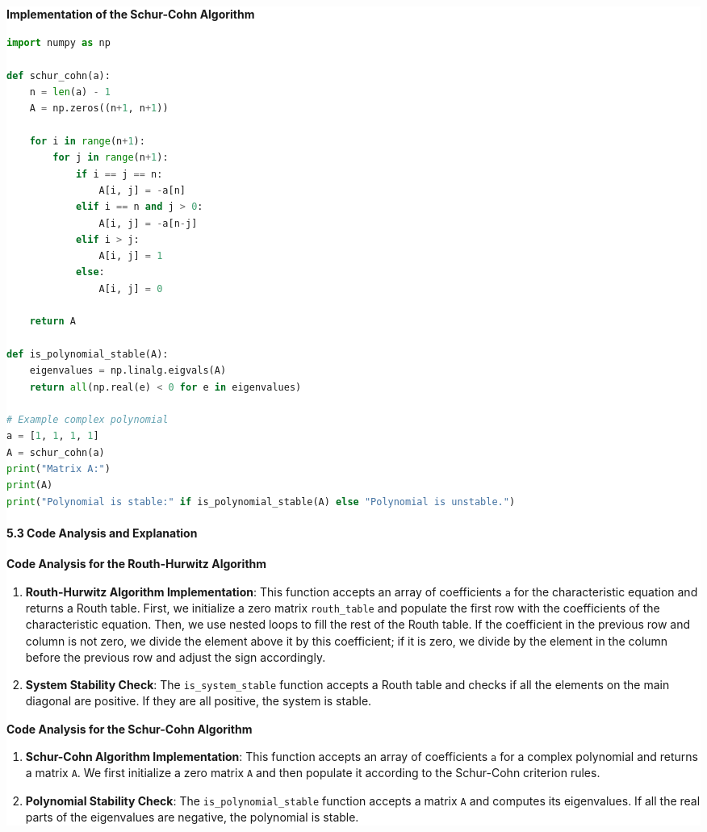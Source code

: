 **Implementation of the Schur-Cohn Algorithm**

```python
import numpy as np

def schur_cohn(a):
    n = len(a) - 1
    A = np.zeros((n+1, n+1))

    for i in range(n+1):
        for j in range(n+1):
            if i == j == n:
                A[i, j] = -a[n]
            elif i == n and j > 0:
                A[i, j] = -a[n-j]
            elif i > j:
                A[i, j] = 1
            else:
                A[i, j] = 0

    return A

def is_polynomial_stable(A):
    eigenvalues = np.linalg.eigvals(A)
    return all(np.real(e) < 0 for e in eigenvalues)

# Example complex polynomial
a = [1, 1, 1, 1]
A = schur_cohn(a)
print("Matrix A:")
print(A)
print("Polynomial is stable:" if is_polynomial_stable(A) else "Polynomial is unstable.")
```

#### 5.3 Code Analysis and Explanation

**Code Analysis for the Routh-Hurwitz Algorithm**

1. **Routh-Hurwitz Algorithm Implementation**: This function accepts an array of coefficients `a` for the characteristic equation and returns a Routh table. First, we initialize a zero matrix `routh_table` and populate the first row with the coefficients of the characteristic equation. Then, we use nested loops to fill the rest of the Routh table. If the coefficient in the previous row and column is not zero, we divide the element above it by this coefficient; if it is zero, we divide by the element in the column before the previous row and adjust the sign accordingly.

2. **System Stability Check**: The `is_system_stable` function accepts a Routh table and checks if all the elements on the main diagonal are positive. If they are all positive, the system is stable.

**Code Analysis for the Schur-Cohn Algorithm**

1. **Schur-Cohn Algorithm Implementation**: This function accepts an array of coefficients `a` for a complex polynomial and returns a matrix `A`. We first initialize a zero matrix `A` and then populate it according to the Schur-Cohn criterion rules.

2. **Polynomial Stability Check**: The `is_polynomial_stable` function accepts a matrix `A` and computes its eigenvalues. If all the real parts of the eigenvalues are negative, the polynomial is stable.
